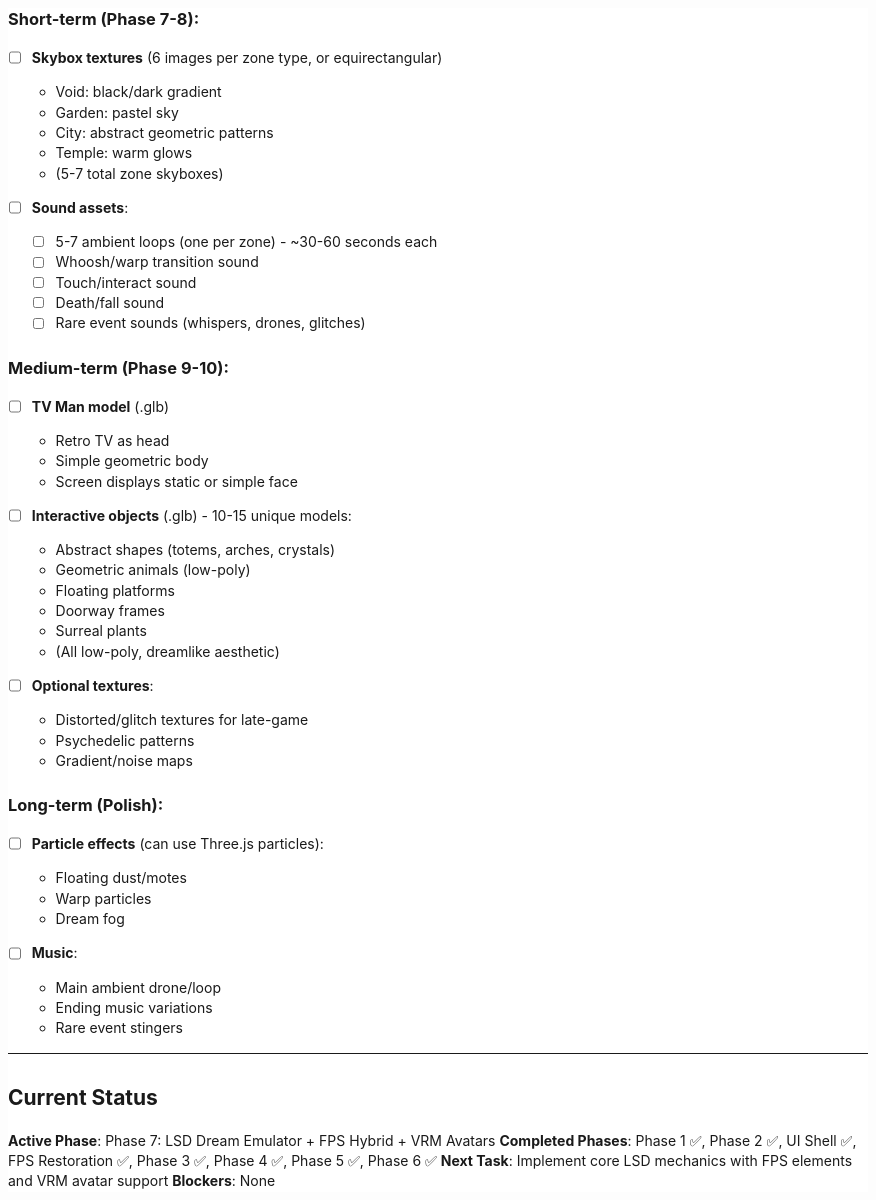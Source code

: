 ### Short-term (Phase 7-8):
- [ ] **Skybox textures** (6 images per zone type, or equirectangular)
  - Void: black/dark gradient
  - Garden: pastel sky
  - City: abstract geometric patterns
  - Temple: warm glows
  - (5-7 total zone skyboxes)
  
- [ ] **Sound assets**:
  - [ ] 5-7 ambient loops (one per zone) - ~30-60 seconds each
  - [ ] Whoosh/warp transition sound
  - [ ] Touch/interact sound
  - [ ] Death/fall sound
  - [ ] Rare event sounds (whispers, drones, glitches)

### Medium-term (Phase 9-10):
- [ ] **TV Man model** (.glb)
  - Retro TV as head
  - Simple geometric body
  - Screen displays static or simple face
  
- [ ] **Interactive objects** (.glb) - 10-15 unique models:
  - Abstract shapes (totems, arches, crystals)
  - Geometric animals (low-poly)
  - Floating platforms
  - Doorway frames
  - Surreal plants
  - (All low-poly, dreamlike aesthetic)

- [ ] **Optional textures**:
  - Distorted/glitch textures for late-game
  - Psychedelic patterns
  - Gradient/noise maps

### Long-term (Polish):
- [ ] **Particle effects** (can use Three.js particles):
  - Floating dust/motes
  - Warp particles
  - Dream fog
  
- [ ] **Music**:
  - Main ambient drone/loop
  - Ending music variations
  - Rare event stingers

---

## Current Status
**Active Phase**: Phase 7: LSD Dream Emulator + FPS Hybrid + VRM Avatars
**Completed Phases**: Phase 1 ✅, Phase 2 ✅, UI Shell ✅, FPS Restoration ✅, Phase 3 ✅, Phase 4 ✅, Phase 5 ✅, Phase 6 ✅
**Next Task**: Implement core LSD mechanics with FPS elements and VRM avatar support
**Blockers**: None
